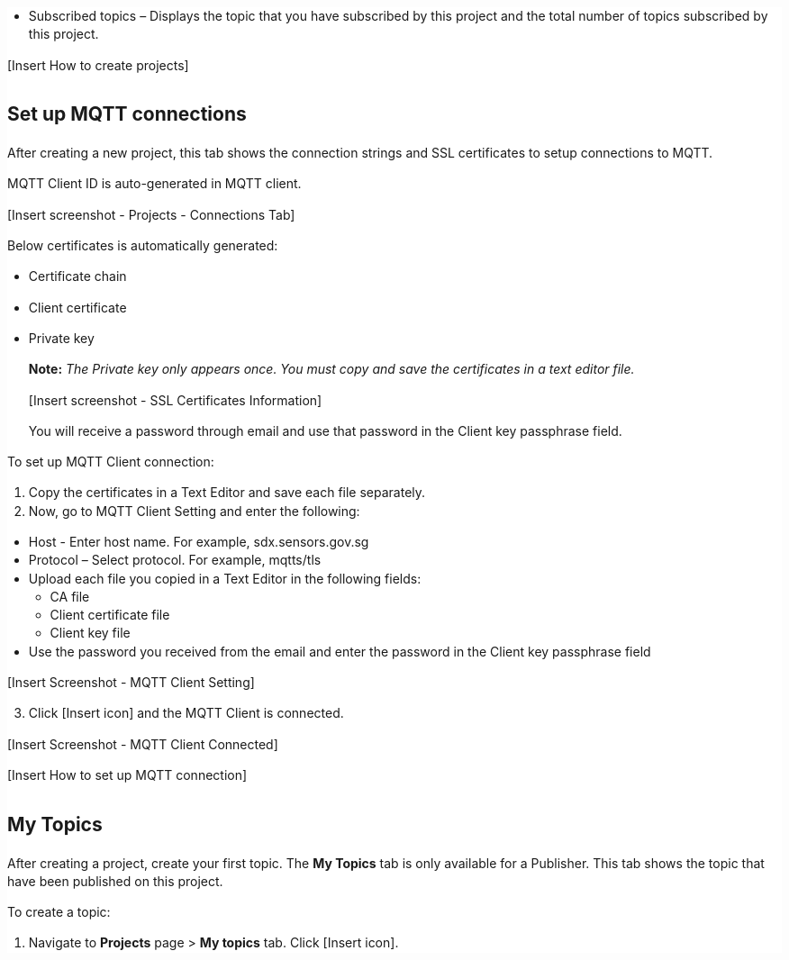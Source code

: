 - Subscribed topics – Displays the topic that you have subscribed by this project and the total number of topics subscribed by this project.

[Insert How to create projects]

## Set up MQTT connections ##

After creating a new project, this tab shows the connection strings and SSL certificates to setup connections to MQTT. 

MQTT Client ID is auto-generated in MQTT client. 

[Insert screenshot - Projects - Connections Tab]

Below certificates is automatically generated:

- Certificate chain
- Client certificate
- Private key 

  **Note:** *The Private key only appears once. You must copy and save the certificates in a text editor file.*
  
  [Insert screenshot - SSL Certificates Information]
  
  You will receive a password through email and use that password in the Client key passphrase field.

To set up MQTT Client connection:

1.	Copy the certificates in a Text Editor and save each file separately.
2.	Now, go to MQTT Client Setting and enter the following:

- Host - Enter host name. For example, sdx.sensors.gov.sg
- Protocol – Select protocol. For example, mqtts/tls
- Upload each file you copied in a Text Editor in the following fields: 
  - CA file
  - Client certificate file
  - Client key file
- Use the password you received from the email and enter the password in the Client key passphrase field

[Insert Screenshot - MQTT Client Setting]

3.	Click [Insert icon] and the MQTT Client is connected.

[Insert Screenshot - MQTT Client Connected]

[Insert How to set up MQTT connection]

## My Topics ##

After creating a project, create your first topic. The **My Topics** tab is only available for a Publisher. This tab shows the topic that have been published on this project.


To create a topic:

1. Navigate to **Projects** page > **My topics** tab. Click [Insert icon].
